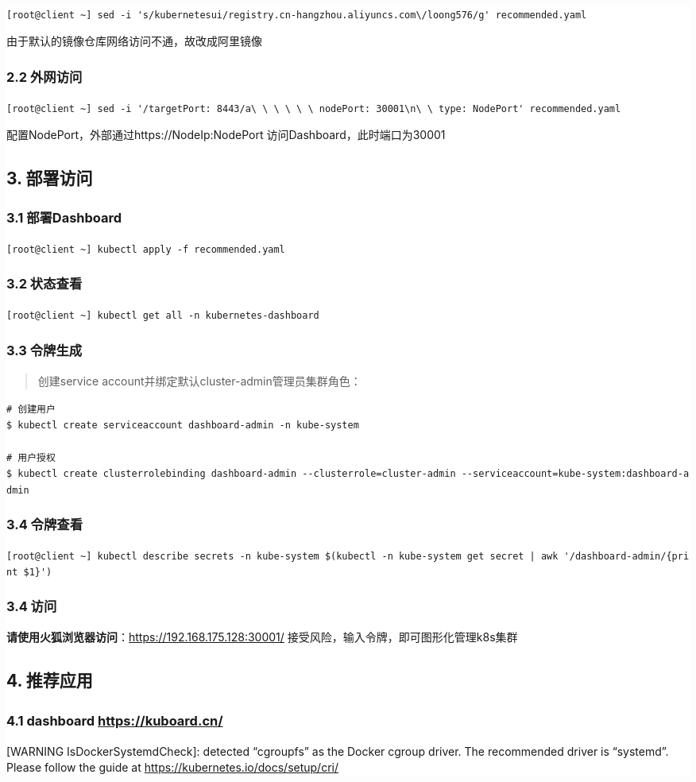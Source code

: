 ```shell
[root@client ~] sed -i 's/kubernetesui/registry.cn-hangzhou.aliyuncs.com\/loong576/g' recommended.yaml
```

由于默认的镜像仓库网络访问不通，故改成阿里镜像

### 2.2 外网访问

```shell
[root@client ~] sed -i '/targetPort: 8443/a\ \ \ \ \ \ nodePort: 30001\n\ \ type: NodePort' recommended.yaml
```

配置NodePort，外部通过https://NodeIp:NodePort 访问Dashboard，此时端口为30001

## 3. 部署访问

### 3.1 部署Dashboard

```shell
[root@client ~] kubectl apply -f recommended.yaml
```

### 3.2 状态查看

```shell
[root@client ~] kubectl get all -n kubernetes-dashboard 
```

### 3.3 令牌生成

> 创建service account并绑定默认cluster-admin管理员集群角色：

```shell
# 创建用户
$ kubectl create serviceaccount dashboard-admin -n kube-system

# 用户授权
$ kubectl create clusterrolebinding dashboard-admin --clusterrole=cluster-admin --serviceaccount=kube-system:dashboard-admin
```

### 3.4 令牌查看

```shell
[root@client ~] kubectl describe secrets -n kube-system $(kubectl -n kube-system get secret | awk '/dashboard-admin/{print $1}')
```

### 3.4 访问

**请使用火狐浏览器访问**：https://192.168.175.128:30001/
接受风险，输入令牌，即可图形化管理k8s集群

## 4. 推荐应用
### 4.1 dashboard https://kuboard.cn/


[WARNING IsDockerSystemdCheck]: detected “cgroupfs” as the Docker cgroup driver. The recommended driver is “systemd”. Please follow the guide at <https://kubernetes.io/docs/setup/cri/>